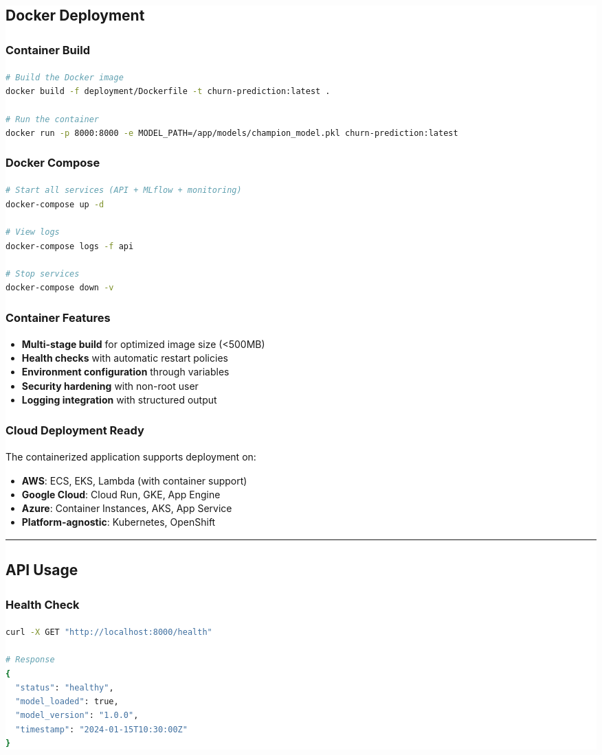 
## Docker Deployment

### **Container Build**
```bash
# Build the Docker image
docker build -f deployment/Dockerfile -t churn-prediction:latest .

# Run the container
docker run -p 8000:8000 -e MODEL_PATH=/app/models/champion_model.pkl churn-prediction:latest
```

### **Docker Compose**
```bash
# Start all services (API + MLflow + monitoring)
docker-compose up -d

# View logs
docker-compose logs -f api

# Stop services
docker-compose down -v
```

### **Container Features**
- **Multi-stage build** for optimized image size (<500MB)
- **Health checks** with automatic restart policies
- **Environment configuration** through variables
- **Security hardening** with non-root user
- **Logging integration** with structured output

### **Cloud Deployment Ready**
The containerized application supports deployment on:
- **AWS**: ECS, EKS, Lambda (with container support)
- **Google Cloud**: Cloud Run, GKE, App Engine
- **Azure**: Container Instances, AKS, App Service
- **Platform-agnostic**: Kubernetes, OpenShift

---

## API Usage

### **Health Check**
```bash
curl -X GET "http://localhost:8000/health"

# Response
{
  "status": "healthy",
  "model_loaded": true,
  "model_version": "1.0.0",
  "timestamp": "2024-01-15T10:30:00Z"
}
```
